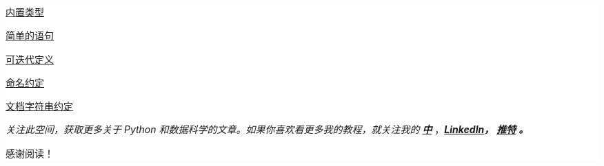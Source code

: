 [内置类型](https://docs.python.org/3/library/stdtypes.html)

[简单的语句](https://docs.python.org/3/reference/simple_stmts.html)

[可迭代定义](https://docs.python.org/3/glossary.html#term-iterable)

[命名约定](https://www.python.org/dev/peps/pep-0008/#prescriptive-naming-conventions)

[文档字符串约定](https://www.python.org/dev/peps/pep-0257/)

*关注此空间，获取更多关于 Python 和数据科学的文章。如果你喜欢看更多我的教程，就关注我的* [***中***](https://medium.com/@IndhumathyChelliah) ，[***LinkedIn***](https://www.linkedin.com/in/indhumathy-chelliah/)***，*** [***推特***](https://twitter.com/IndhuChelliah) ***。***

感谢阅读！